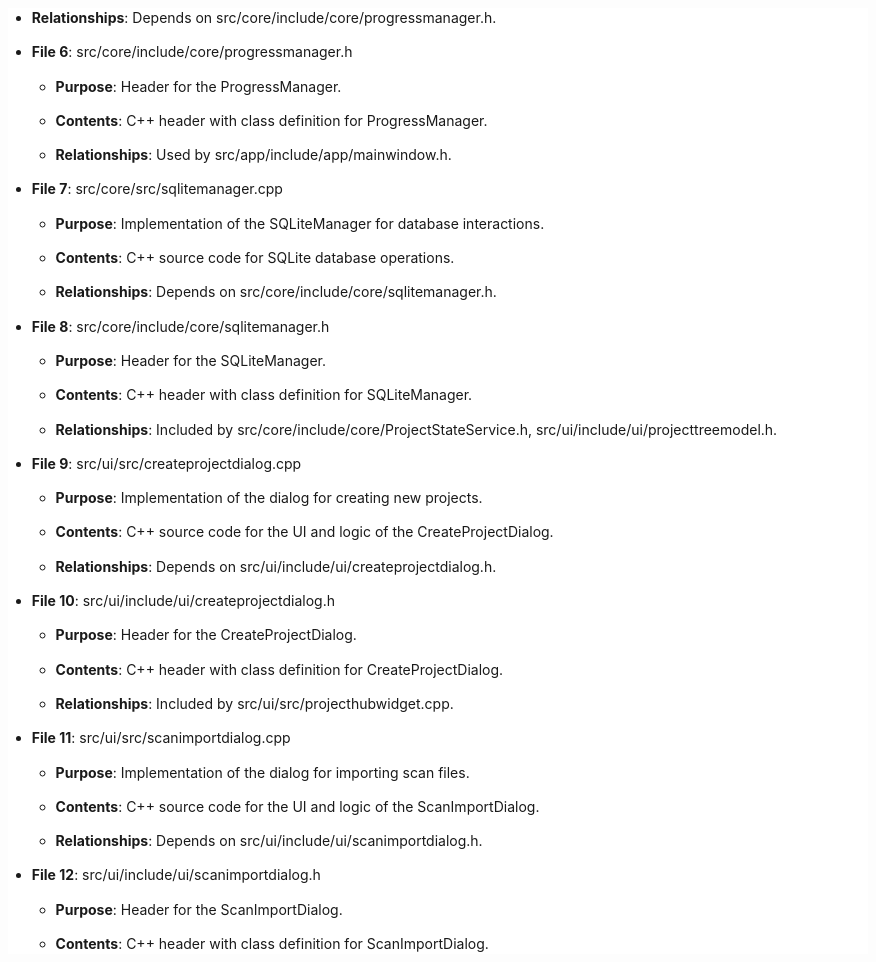   - **Relationships**: Depends on
    src/core/include/core/progressmanager.h.

- **File 6**: src/core/include/core/progressmanager.h

  - **Purpose**: Header for the ProgressManager.

  - **Contents**: C++ header with class definition for ProgressManager.

  - **Relationships**: Used by src/app/include/app/mainwindow.h.

- **File 7**: src/core/src/sqlitemanager.cpp

  - **Purpose**: Implementation of the SQLiteManager for database
    interactions.

  - **Contents**: C++ source code for SQLite database operations.

  - **Relationships**: Depends on src/core/include/core/sqlitemanager.h.

- **File 8**: src/core/include/core/sqlitemanager.h

  - **Purpose**: Header for the SQLiteManager.

  - **Contents**: C++ header with class definition for SQLiteManager.

  - **Relationships**: Included by
    src/core/include/core/ProjectStateService.h,
    src/ui/include/ui/projecttreemodel.h.

- **File 9**: src/ui/src/createprojectdialog.cpp

  - **Purpose**: Implementation of the dialog for creating new projects.

  - **Contents**: C++ source code for the UI and logic of the
    CreateProjectDialog.

  - **Relationships**: Depends on
    src/ui/include/ui/createprojectdialog.h.

- **File 10**: src/ui/include/ui/createprojectdialog.h

  - **Purpose**: Header for the CreateProjectDialog.

  - **Contents**: C++ header with class definition for
    CreateProjectDialog.

  - **Relationships**: Included by src/ui/src/projecthubwidget.cpp.

- **File 11**: src/ui/src/scanimportdialog.cpp

  - **Purpose**: Implementation of the dialog for importing scan files.

  - **Contents**: C++ source code for the UI and logic of the
    ScanImportDialog.

  - **Relationships**: Depends on src/ui/include/ui/scanimportdialog.h.

- **File 12**: src/ui/include/ui/scanimportdialog.h

  - **Purpose**: Header for the ScanImportDialog.

  - **Contents**: C++ header with class definition for ScanImportDialog.
